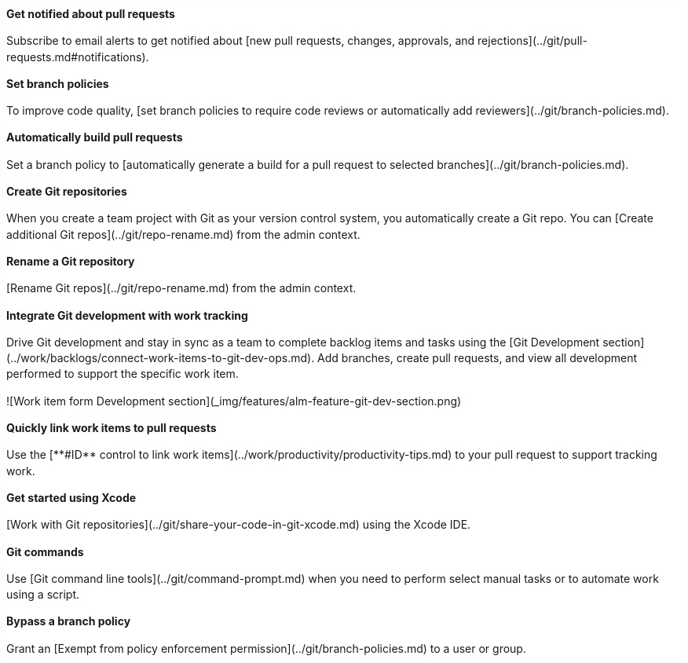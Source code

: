 
<p><b>Get notified about pull requests</b></p>
<p>Subscribe to email alerts to get notified about [new pull requests, changes, approvals, and rejections](../git/pull-requests.md#notifications).</p>

<p><b>Set branch policies </b></p>
<p>To improve code quality, [set branch policies to require code reviews or  automatically add reviewers](../git/branch-policies.md). </p>

<p><b>Automatically build pull requests </b></p>
<p>Set a branch policy to [automatically generate a build for a pull request to selected branches](../git/branch-policies.md).</p>

<p><b>Create Git repositories </b></p>
<p>When you create a team project with Git as your version control system, you automatically create a Git repo. You can [Create additional Git repos](../git/repo-rename.md) from the admin context. </p>


<p><b>Rename a Git repository </b></p>
<p>[Rename Git repos](../git/repo-rename.md) from the admin context. </p>

</td>
<td width="33%">

<p><b>Integrate Git development with work tracking  </b></p>
<p>Drive Git development and stay in sync as a team to complete backlog items and tasks using the [Git Development section](../work/backlogs/connect-work-items-to-git-dev-ops.md). Add branches, create pull requests, and view all development performed to support the specific work item.  </p>
![Work item form Development section](_img/features/alm-feature-git-dev-section.png)  
<br/>


<p><b>Quickly link work items to pull requests </b></p>
<p>Use the [**#ID** control to link work items](../work/productivity/productivity-tips.md) to your pull request to support tracking work.    </p>

<p><b>Get started using Xcode </b></p>
<p>[Work with Git repositories](../git/share-your-code-in-git-xcode.md) using the Xcode IDE.  </p>

<p><b>Git commands</b></p>
<p>Use [Git command line tools](../git/command-prompt.md) when you need to perform select manual tasks or to automate work using a script.</p>



<p><b>Bypass a branch policy</b></p>
<p>Grant an [Exempt from policy enforcement permission](../git/branch-policies.md) to a user or group.</p>
